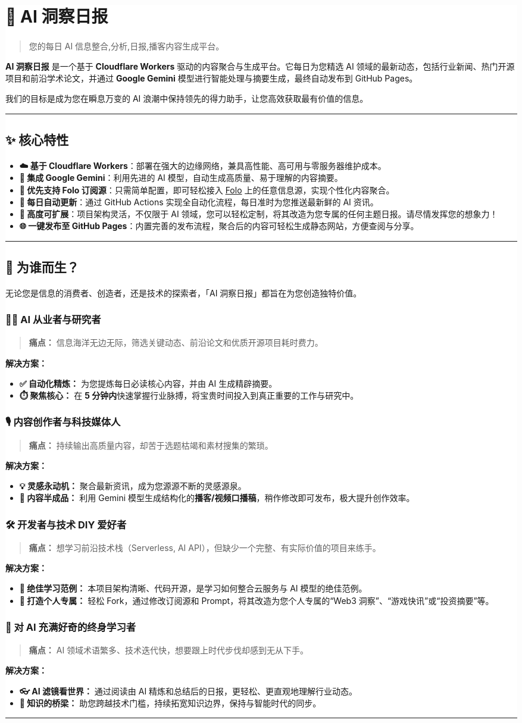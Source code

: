 # 🚀 AI 洞察日报

> 您的每日 AI 信息整合,分析,日报,播客内容生成平台。

**AI 洞察日报** 是一个基于 **Cloudflare Workers** 驱动的内容聚合与生成平台。它每日为您精选 AI 领域的最新动态，包括行业新闻、热门开源项目和前沿学术论文，并通过 **Google Gemini** 模型进行智能处理与摘要生成，最终自动发布到 GitHub Pages。

我们的目标是成为您在瞬息万变的 AI 浪潮中保持领先的得力助手，让您高效获取最有价值的信息。

---

## ✨ 核心特性

*   **☁️ 基于 Cloudflare Workers**：部署在强大的边缘网络，兼具高性能、高可用与零服务器维护成本。
*   **🧠 集成 Google Gemini**：利用先进的 AI 模型，自动生成高质量、易于理解的内容摘要。
*   **🔗 优先支持 Folo 订阅源**：只需简单配置，即可轻松接入 [Folo](https://app.follow.is/) 上的任意信息源，实现个性化内容聚合。
*   **🔄 每日自动更新**：通过 GitHub Actions 实现全自动化流程，每日准时为您推送最新鲜的 AI 资讯。
*   **🔧 高度可扩展**：项目架构灵活，不仅限于 AI 领域，您可以轻松定制，将其改造为您专属的任何主题日报。请尽情发挥您的想象力！
*   **🌐 一键发布至 GitHub Pages**：内置完善的发布流程，聚合后的内容可轻松生成静态网站，方便查阅与分享。

---

## 🎯 为谁而生？

无论您是信息的消费者、创造者，还是技术的探索者，「AI 洞察日报」都旨在为您创造独特价值。

### 🧑‍💻 AI 从业者与研究者
> **痛点：** 信息海洋无边无际，筛选关键动态、前沿论文和优质开源项目耗时费力。

**解决方案：**
*   **✅ 自动化精炼：** 为您提炼每日必读核心内容，并由 AI 生成精辟摘要。
*   **⏱️ 聚焦核心：** 在 **5 分钟内**快速掌握行业脉搏，将宝贵时间投入到真正重要的工作与研究中。

### 🎙️ 内容创作者与科技媒体人
> **痛点：** 持续输出高质量内容，却苦于选题枯竭和素材搜集的繁琐。

**解决方案：**
*   **💡 灵感永动机：** 聚合最新资讯，成为您源源不断的灵感源泉。
*   **🚀 内容半成品：** 利用 Gemini 模型生成结构化的**播客/视频口播稿**，稍作修改即可发布，极大提升创作效率。

### 🛠️ 开发者与技术 DIY 爱好者
> **痛点：** 想学习前沿技术栈（Serverless, AI API），但缺少一个完整、有实际价值的项目来练手。

**解决方案：**
*   **📖 绝佳学习范例：** 本项目架构清晰、代码开源，是学习如何整合云服务与 AI 模型的绝佳范例。
*   **🎨 打造个人专属：** 轻松 Fork，通过修改订阅源和 Prompt，将其改造为您个人专属的“Web3 洞察”、“游戏快讯”或“投资摘要”等。

### 🌱 对 AI 充满好奇的终身学习者
> **痛点：** AI 领域术语繁多、技术迭代快，想要跟上时代步伐却感到无从下手。

**解决方案：**
*   **👓 AI 滤镜看世界：** 通过阅读由 AI 精炼和总结后的日报，更轻松、更直观地理解行业动态。
*   **🌉 知识的桥梁：** 助您跨越技术门槛，持续拓宽知识边界，保持与智能时代的同步。

---
